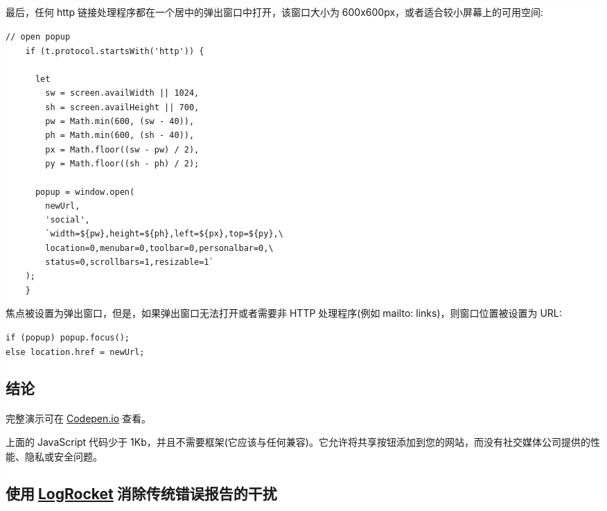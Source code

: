 最后，任何 http 链接处理程序都在一个居中的弹出窗口中打开，该窗口大小为 600x600px，或者适合较小屏幕上的可用空间:

```
// open popup
    if (t.protocol.startsWith('http')) {

      let
        sw = screen.availWidth || 1024,
        sh = screen.availHeight || 700,
        pw = Math.min(600, (sw - 40)),
        ph = Math.min(600, (sh - 40)),
        px = Math.floor((sw - pw) / 2),
        py = Math.floor((sh - ph) / 2);

      popup = window.open(
        newUrl,
        'social',
        `width=${pw},height=${ph},left=${px},top=${py},\
        location=0,menubar=0,toolbar=0,personalbar=0,\
        status=0,scrollbars=1,resizable=1`
    );
    }

```

焦点被设置为弹出窗口，但是，如果弹出窗口无法打开或者需要非 HTTP 处理程序(例如 mailto: links)，则窗口位置被设置为 URL:

```
if (popup) popup.focus();
else location.href = newUrl;

```

## 结论

完整演示可在 [Codepen.io](https://codepen.io/craigbuckler/full/oNNjKbX) 查看。

上面的 JavaScript 代码少于 1Kb，并且不需要框架(它应该与任何兼容)。它允许将共享按钮添加到您的网站，而没有社交媒体公司提供的性能、隐私或安全问题。

## 使用 [LogRocket](https://lp.logrocket.com/blg/signup) 消除传统错误报告的干扰
